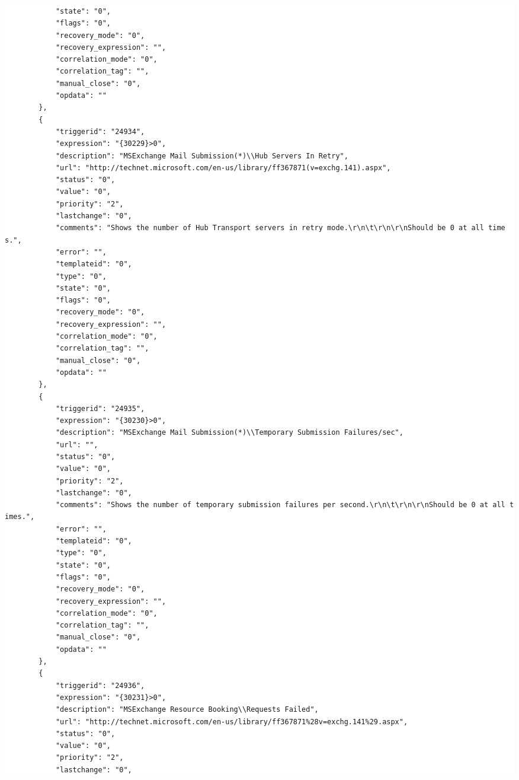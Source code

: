                 "state": "0",
                "flags": "0",
                "recovery_mode": "0",
                "recovery_expression": "",
                "correlation_mode": "0",
                "correlation_tag": "",
                "manual_close": "0",
                "opdata": ""
            },
            {
                "triggerid": "24934",
                "expression": "{30229}>0",
                "description": "MSExchange Mail Submission(*)\\Hub Servers In Retry",
                "url": "http://technet.microsoft.com/en-us/library/ff367871(v=exchg.141).aspx",
                "status": "0",
                "value": "0",
                "priority": "2",
                "lastchange": "0",
                "comments": "Shows the number of Hub Transport servers in retry mode.\r\n\t\r\n\r\nShould be 0 at all times.",
                "error": "",
                "templateid": "0",
                "type": "0",
                "state": "0",
                "flags": "0",
                "recovery_mode": "0",
                "recovery_expression": "",
                "correlation_mode": "0",
                "correlation_tag": "",
                "manual_close": "0",
                "opdata": ""
            },
            {
                "triggerid": "24935",
                "expression": "{30230}>0",
                "description": "MSExchange Mail Submission(*)\\Temporary Submission Failures/sec",
                "url": "",
                "status": "0",
                "value": "0",
                "priority": "2",
                "lastchange": "0",
                "comments": "Shows the number of temporary submission failures per second.\r\n\t\r\n\r\nShould be 0 at all times.",
                "error": "",
                "templateid": "0",
                "type": "0",
                "state": "0",
                "flags": "0",
                "recovery_mode": "0",
                "recovery_expression": "",
                "correlation_mode": "0",
                "correlation_tag": "",
                "manual_close": "0",
                "opdata": ""
            },
            {
                "triggerid": "24936",
                "expression": "{30231}>0",
                "description": "MSExchange Resource Booking\\Requests Failed",
                "url": "http://technet.microsoft.com/en-us/library/ff367871%28v=exchg.141%29.aspx",
                "status": "0",
                "value": "0",
                "priority": "2",
                "lastchange": "0",